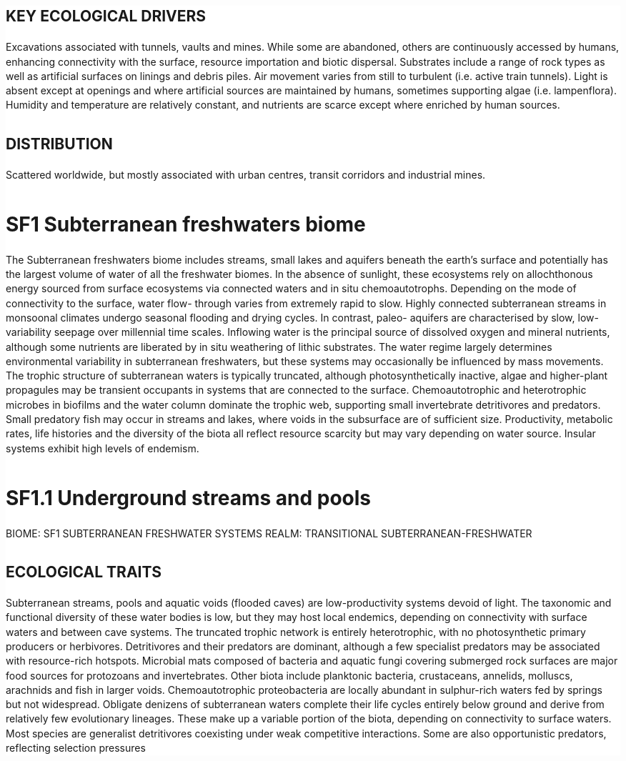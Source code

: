 ## KEY ECOLOGICAL DRIVERS

Excavations associated with tunnels, vaults and mines. While some are abandoned, others are continuously accessed by humans, enhancing connectivity with the surface, resource importation and biotic dispersal. Substrates include a range of rock types as well as artificial surfaces on linings and debris piles. Air movement varies
from still to turbulent (i.e. active train tunnels). Light is absent except at openings and where artificial sources are maintained by humans, sometimes supporting algae (i.e. lampenflora). Humidity and temperature are relatively constant, and nutrients are scarce except where enriched by human sources.

## DISTRIBUTION

Scattered worldwide, but mostly associated with urban centres, transit corridors and industrial mines.

# SF1 Subterranean freshwaters biome

The Subterranean freshwaters biome includes streams,
small lakes and aquifers beneath the earth’s surface and potentially has the largest volume of water of all the freshwater biomes. In the absence of sunlight, these ecosystems rely on allochthonous energy sourced from surface ecosystems via connected waters and in situ chemoautotrophs. Depending on the mode of connectivity to the surface, water flow- through varies from extremely rapid to slow. Highly connected subterranean streams in monsoonal climates undergo seasonal flooding and drying cycles. In contrast, paleo- aquifers are characterised by slow, low-variability seepage over millennial time scales. Inflowing water is the principal source of dissolved oxygen and mineral nutrients, although some nutrients are liberated by in situ weathering of lithic substrates. The water regime largely determines environmental variability in subterranean freshwaters, but these systems may occasionally be influenced by mass movements. The trophic structure of subterranean waters is typically truncated, although photosynthetically inactive, algae and higher-plant propagules may be transient occupants in systems that are connected to the surface. Chemoautotrophic and heterotrophic microbes
in biofilms and the water column dominate the trophic web, supporting small invertebrate detritivores and predators. Small predatory fish may occur in streams and lakes, where voids
in the subsurface are of sufficient size. Productivity, metabolic rates, life histories and the diversity of the biota all reflect resource scarcity but may vary depending on water source. Insular systems exhibit high levels of endemism.

# SF1.1 Underground streams and pools

BIOME: SF1 SUBTERRANEAN FRESHWATER SYSTEMS
REALM: TRANSITIONAL SUBTERRANEAN-FRESHWATER

## ECOLOGICAL TRAITS

Subterranean streams, pools and aquatic voids (flooded caves) are low-productivity systems devoid of light. The taxonomic and functional diversity of
these water bodies is low, but they may host local endemics, depending on connectivity with surface waters and between cave systems. The truncated trophic network is entirely heterotrophic, with no photosynthetic primary producers or herbivores. Detritivores and their predators are dominant, although a few specialist predators may be associated with resource-rich hotspots. Microbial mats composed of bacteria and aquatic fungi covering submerged rock surfaces are
major food sources for protozoans and invertebrates. Other biota include planktonic bacteria, crustaceans, annelids, molluscs, arachnids and fish in larger voids. Chemoautotrophic proteobacteria are locally abundant in sulphur-rich waters fed by springs but not widespread. Obligate denizens of subterranean waters complete their life cycles entirely below ground and derive from relatively few evolutionary lineages. These make
up a variable portion of the biota, depending on connectivity
to surface waters. Most species are generalist detritivores coexisting under weak competitive interactions. Some are
also opportunistic predators, reflecting selection pressures